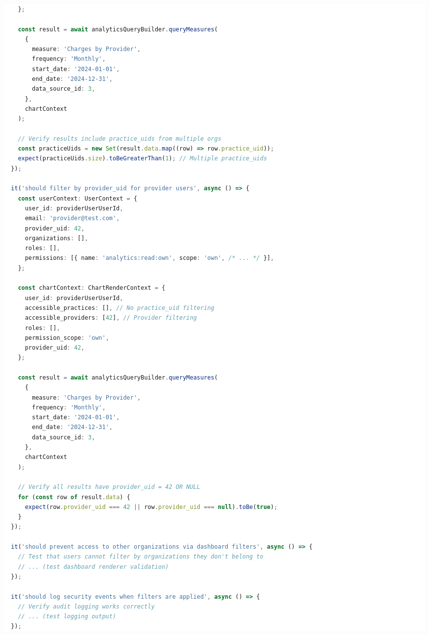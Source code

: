 ```typescript
    };

    const result = await analyticsQueryBuilder.queryMeasures(
      {
        measure: 'Charges by Provider',
        frequency: 'Monthly',
        start_date: '2024-01-01',
        end_date: '2024-12-31',
        data_source_id: 3,
      },
      chartContext
    );

    // Verify results include practice_uids from multiple orgs
    const practiceUids = new Set(result.data.map((row) => row.practice_uid));
    expect(practiceUids.size).toBeGreaterThan(1); // Multiple practice_uids
  });

  it('should filter by provider_uid for provider users', async () => {
    const userContext: UserContext = {
      user_id: providerUserUserId,
      email: 'provider@test.com',
      provider_uid: 42,
      organizations: [],
      roles: [],
      permissions: [{ name: 'analytics:read:own', scope: 'own', /* ... */ }],
    };

    const chartContext: ChartRenderContext = {
      user_id: providerUserUserId,
      accessible_practices: [], // No practice_uid filtering
      accessible_providers: [42], // Provider filtering
      roles: [],
      permission_scope: 'own',
      provider_uid: 42,
    };

    const result = await analyticsQueryBuilder.queryMeasures(
      {
        measure: 'Charges by Provider',
        frequency: 'Monthly',
        start_date: '2024-01-01',
        end_date: '2024-12-31',
        data_source_id: 3,
      },
      chartContext
    );

    // Verify all results have provider_uid = 42 OR NULL
    for (const row of result.data) {
      expect(row.provider_uid === 42 || row.provider_uid === null).toBe(true);
    }
  });

  it('should prevent access to other organizations via dashboard filters', async () => {
    // Test that users cannot filter by organizations they don't belong to
    // ... (test dashboard renderer validation)
  });

  it('should log security events when filters are applied', async () => {
    // Verify audit logging works correctly
    // ... (test logging output)
  });
```